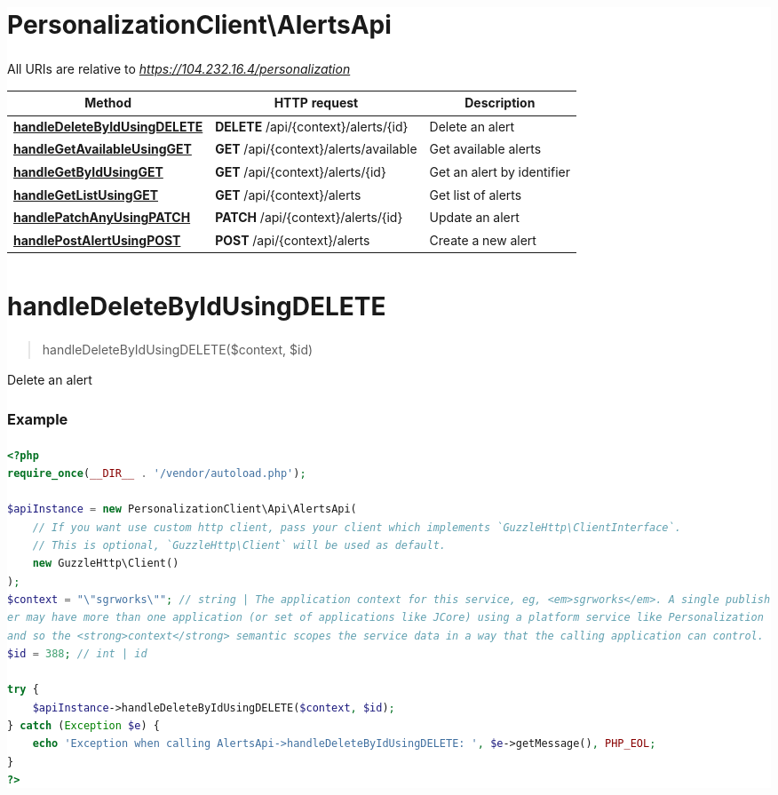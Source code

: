 # PersonalizationClient\AlertsApi

All URIs are relative to *https://104.232.16.4/personalization*

Method | HTTP request | Description
------------- | ------------- | -------------
[**handleDeleteByIdUsingDELETE**](AlertsApi.md#handleDeleteByIdUsingDELETE) | **DELETE** /api/{context}/alerts/{id} | Delete an alert
[**handleGetAvailableUsingGET**](AlertsApi.md#handleGetAvailableUsingGET) | **GET** /api/{context}/alerts/available | Get available alerts
[**handleGetByIdUsingGET**](AlertsApi.md#handleGetByIdUsingGET) | **GET** /api/{context}/alerts/{id} | Get an alert by identifier
[**handleGetListUsingGET**](AlertsApi.md#handleGetListUsingGET) | **GET** /api/{context}/alerts | Get list of alerts
[**handlePatchAnyUsingPATCH**](AlertsApi.md#handlePatchAnyUsingPATCH) | **PATCH** /api/{context}/alerts/{id} | Update an alert
[**handlePostAlertUsingPOST**](AlertsApi.md#handlePostAlertUsingPOST) | **POST** /api/{context}/alerts | Create a new alert


# **handleDeleteByIdUsingDELETE**
> handleDeleteByIdUsingDELETE($context, $id)

Delete an alert

### Example
```php
<?php
require_once(__DIR__ . '/vendor/autoload.php');

$apiInstance = new PersonalizationClient\Api\AlertsApi(
    // If you want use custom http client, pass your client which implements `GuzzleHttp\ClientInterface`.
    // This is optional, `GuzzleHttp\Client` will be used as default.
    new GuzzleHttp\Client()
);
$context = "\"sgrworks\""; // string | The application context for this service, eg, <em>sgrworks</em>. A single publisher may have more than one application (or set of applications like JCore) using a platform service like Personalization and so the <strong>context</strong> semantic scopes the service data in a way that the calling application can control.
$id = 388; // int | id

try {
    $apiInstance->handleDeleteByIdUsingDELETE($context, $id);
} catch (Exception $e) {
    echo 'Exception when calling AlertsApi->handleDeleteByIdUsingDELETE: ', $e->getMessage(), PHP_EOL;
}
?>
```
